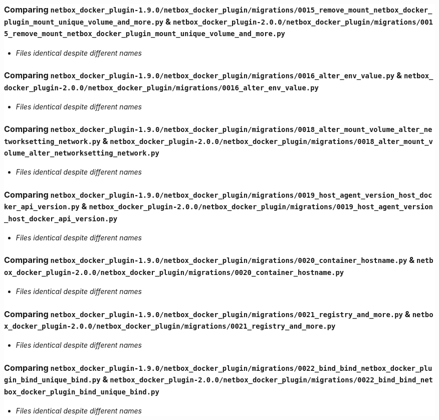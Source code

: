 ### Comparing `netbox_docker_plugin-1.9.0/netbox_docker_plugin/migrations/0015_remove_mount_netbox_docker_plugin_mount_unique_volume_and_more.py` & `netbox_docker_plugin-2.0.0/netbox_docker_plugin/migrations/0015_remove_mount_netbox_docker_plugin_mount_unique_volume_and_more.py`

 * *Files identical despite different names*

### Comparing `netbox_docker_plugin-1.9.0/netbox_docker_plugin/migrations/0016_alter_env_value.py` & `netbox_docker_plugin-2.0.0/netbox_docker_plugin/migrations/0016_alter_env_value.py`

 * *Files identical despite different names*

### Comparing `netbox_docker_plugin-1.9.0/netbox_docker_plugin/migrations/0018_alter_mount_volume_alter_networksetting_network.py` & `netbox_docker_plugin-2.0.0/netbox_docker_plugin/migrations/0018_alter_mount_volume_alter_networksetting_network.py`

 * *Files identical despite different names*

### Comparing `netbox_docker_plugin-1.9.0/netbox_docker_plugin/migrations/0019_host_agent_version_host_docker_api_version.py` & `netbox_docker_plugin-2.0.0/netbox_docker_plugin/migrations/0019_host_agent_version_host_docker_api_version.py`

 * *Files identical despite different names*

### Comparing `netbox_docker_plugin-1.9.0/netbox_docker_plugin/migrations/0020_container_hostname.py` & `netbox_docker_plugin-2.0.0/netbox_docker_plugin/migrations/0020_container_hostname.py`

 * *Files identical despite different names*

### Comparing `netbox_docker_plugin-1.9.0/netbox_docker_plugin/migrations/0021_registry_and_more.py` & `netbox_docker_plugin-2.0.0/netbox_docker_plugin/migrations/0021_registry_and_more.py`

 * *Files identical despite different names*

### Comparing `netbox_docker_plugin-1.9.0/netbox_docker_plugin/migrations/0022_bind_bind_netbox_docker_plugin_bind_unique_bind.py` & `netbox_docker_plugin-2.0.0/netbox_docker_plugin/migrations/0022_bind_bind_netbox_docker_plugin_bind_unique_bind.py`

 * *Files identical despite different names*
